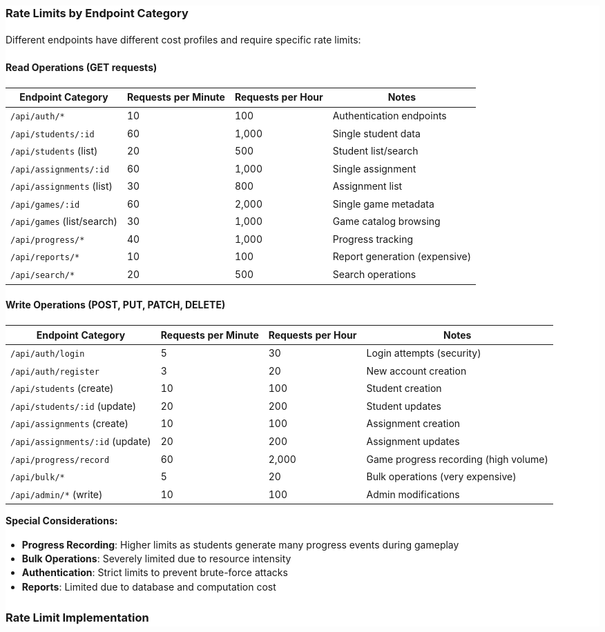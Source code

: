 ### Rate Limits by Endpoint Category

Different endpoints have different cost profiles and require specific rate limits:

#### Read Operations (GET requests)

| Endpoint Category | Requests per Minute | Requests per Hour | Notes |
|------------------|-------------------|------------------|-------|
| `/api/auth/*` | 10 | 100 | Authentication endpoints |
| `/api/students/:id` | 60 | 1,000 | Single student data |
| `/api/students` (list) | 20 | 500 | Student list/search |
| `/api/assignments/:id` | 60 | 1,000 | Single assignment |
| `/api/assignments` (list) | 30 | 800 | Assignment list |
| `/api/games/:id` | 60 | 2,000 | Single game metadata |
| `/api/games` (list/search) | 30 | 1,000 | Game catalog browsing |
| `/api/progress/*` | 40 | 1,000 | Progress tracking |
| `/api/reports/*` | 10 | 100 | Report generation (expensive) |
| `/api/search/*` | 20 | 500 | Search operations |

#### Write Operations (POST, PUT, PATCH, DELETE)

| Endpoint Category | Requests per Minute | Requests per Hour | Notes |
|------------------|-------------------|------------------|-------|
| `/api/auth/login` | 5 | 30 | Login attempts (security) |
| `/api/auth/register` | 3 | 20 | New account creation |
| `/api/students` (create) | 10 | 100 | Student creation |
| `/api/students/:id` (update) | 20 | 200 | Student updates |
| `/api/assignments` (create) | 10 | 100 | Assignment creation |
| `/api/assignments/:id` (update) | 20 | 200 | Assignment updates |
| `/api/progress/record` | 60 | 2,000 | Game progress recording (high volume) |
| `/api/bulk/*` | 5 | 20 | Bulk operations (very expensive) |
| `/api/admin/*` (write) | 10 | 100 | Admin modifications |

**Special Considerations:**
- **Progress Recording**: Higher limits as students generate many progress events during gameplay
- **Bulk Operations**: Severely limited due to resource intensity
- **Authentication**: Strict limits to prevent brute-force attacks
- **Reports**: Limited due to database and computation cost

### Rate Limit Implementation
